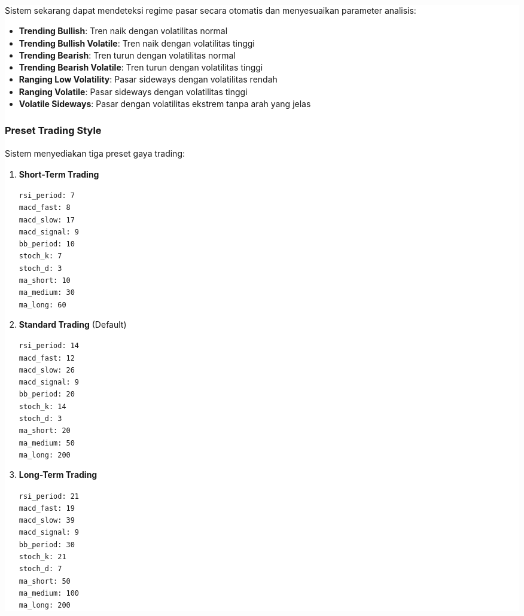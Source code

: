 Sistem sekarang dapat mendeteksi regime pasar secara otomatis dan menyesuaikan parameter analisis:

- **Trending Bullish**: Tren naik dengan volatilitas normal
- **Trending Bullish Volatile**: Tren naik dengan volatilitas tinggi
- **Trending Bearish**: Tren turun dengan volatilitas normal
- **Trending Bearish Volatile**: Tren turun dengan volatilitas tinggi
- **Ranging Low Volatility**: Pasar sideways dengan volatilitas rendah
- **Ranging Volatile**: Pasar sideways dengan volatilitas tinggi
- **Volatile Sideways**: Pasar dengan volatilitas ekstrem tanpa arah yang jelas

### Preset Trading Style

Sistem menyediakan tiga preset gaya trading:

1. **Short-Term Trading**
   ```
   rsi_period: 7
   macd_fast: 8
   macd_slow: 17
   macd_signal: 9
   bb_period: 10
   stoch_k: 7
   stoch_d: 3
   ma_short: 10
   ma_medium: 30
   ma_long: 60
   ```

2. **Standard Trading** (Default)
   ```
   rsi_period: 14
   macd_fast: 12
   macd_slow: 26
   macd_signal: 9
   bb_period: 20
   stoch_k: 14
   stoch_d: 3
   ma_short: 20
   ma_medium: 50
   ma_long: 200
   ```

3. **Long-Term Trading**
   ```
   rsi_period: 21
   macd_fast: 19
   macd_slow: 39
   macd_signal: 9
   bb_period: 30
   stoch_k: 21
   stoch_d: 7
   ma_short: 50
   ma_medium: 100
   ma_long: 200
   ```

